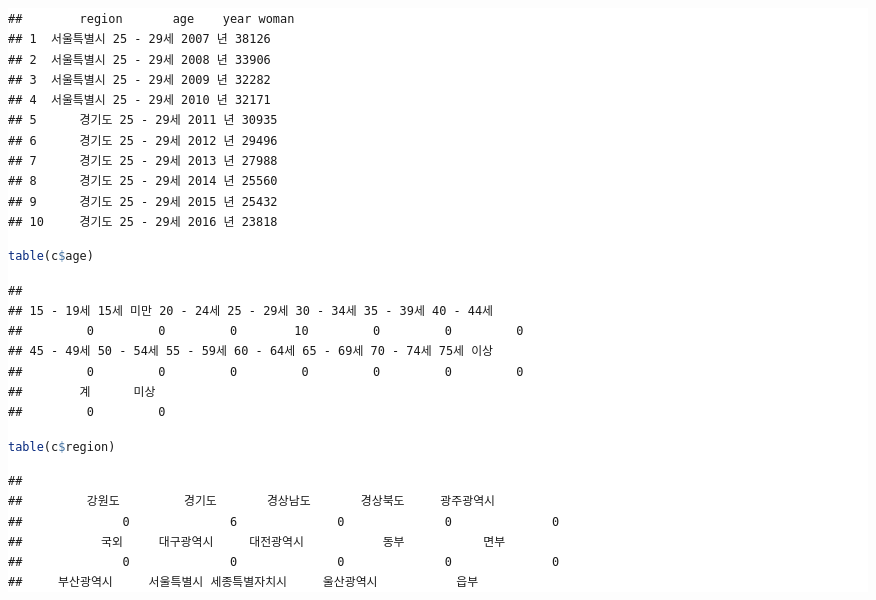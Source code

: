     ##        region       age    year woman
    ## 1  서울특별시 25 - 29세 2007 년 38126
    ## 2  서울특별시 25 - 29세 2008 년 33906
    ## 3  서울특별시 25 - 29세 2009 년 32282
    ## 4  서울특별시 25 - 29세 2010 년 32171
    ## 5      경기도 25 - 29세 2011 년 30935
    ## 6      경기도 25 - 29세 2012 년 29496
    ## 7      경기도 25 - 29세 2013 년 27988
    ## 8      경기도 25 - 29세 2014 년 25560
    ## 9      경기도 25 - 29세 2015 년 25432
    ## 10     경기도 25 - 29세 2016 년 23818

``` r
table(c$age)
```

    ## 
    ## 15 - 19세 15세 미만 20 - 24세 25 - 29세 30 - 34세 35 - 39세 40 - 44세 
    ##         0         0         0        10         0         0         0 
    ## 45 - 49세 50 - 54세 55 - 59세 60 - 64세 65 - 69세 70 - 74세 75세 이상 
    ##         0         0         0         0         0         0         0 
    ##        계      미상 
    ##         0         0

``` r
table(c$region)
```

    ## 
    ##         강원도         경기도       경상남도       경상북도     광주광역시 
    ##              0              6              0              0              0 
    ##           국외     대구광역시     대전광역시           동부           면부 
    ##              0              0              0              0              0 
    ##     부산광역시     서울특별시 세종특별자치시     울산광역시           읍부 